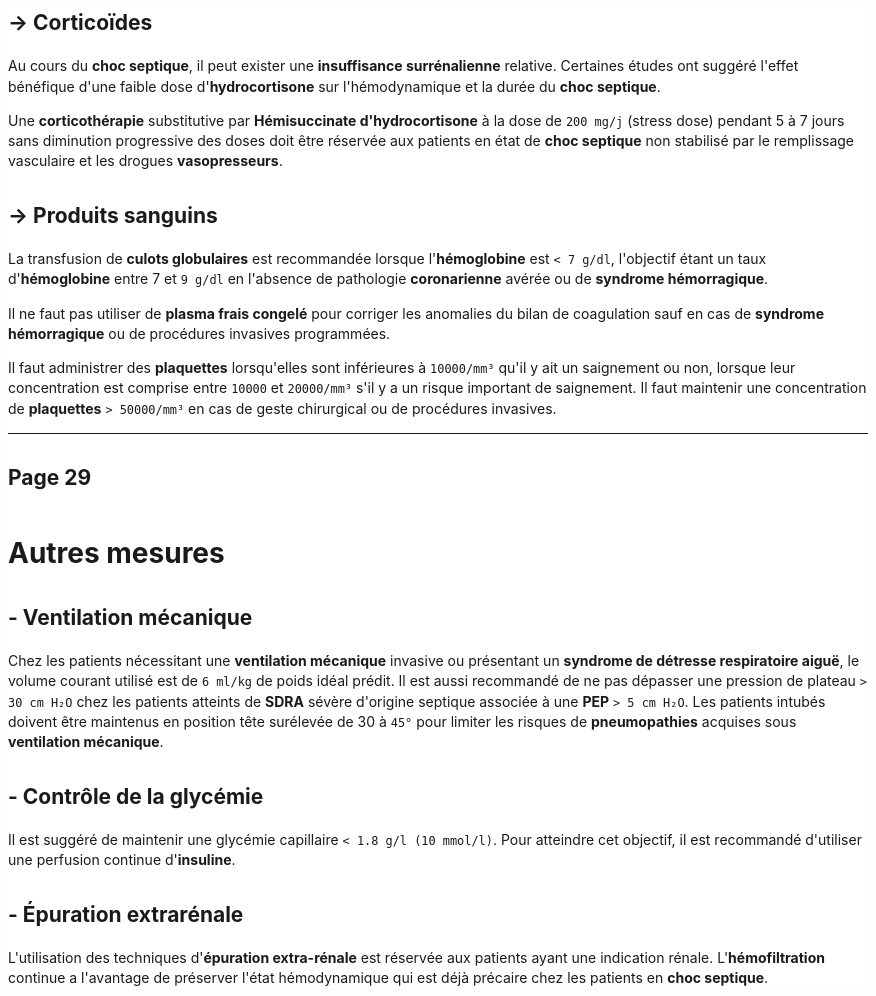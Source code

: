 ## $\rightarrow$ **Corticoïdes**

Au cours du **choc septique**, il peut exister une **insuffisance surrénalienne** relative. Certaines études ont suggéré l'effet bénéfique d'une faible dose d'**hydrocortisone** sur l'hémodynamique et la durée du **choc septique**.

Une **corticothérapie** substitutive par **Hémisuccinate d'hydrocortisone** à la dose de `200 mg/j` (stress dose) pendant 5 à 7 jours sans diminution progressive des doses doit être réservée aux patients en état de **choc septique** non stabilisé par le remplissage vasculaire et les drogues **vasopresseurs**.

## $\rightarrow$ Produits sanguins

La transfusion de **culots globulaires** est recommandée lorsque l'**hémoglobine** est `< 7 g/dl`, l'objectif étant un taux d'**hémoglobine** entre 7 et `9 g/dl` en l'absence de pathologie **coronarienne** avérée ou de **syndrome hémorragique**.

Il ne faut pas utiliser de **plasma frais congelé** pour corriger les anomalies du bilan de coagulation sauf en cas de **syndrome hémorragique** ou de procédures invasives programmées.

Il faut administrer des **plaquettes** lorsqu'elles sont inférieures à `10000/mm³` qu'il y ait un saignement ou non, lorsque leur concentration est comprise entre `10000` et `20000/mm³` s'il y a un risque important de saignement. Il faut maintenir une concentration de **plaquettes** `> 50000/mm³` en cas de geste chirurgical ou de procédures invasives.

---

## Page 29

# Autres mesures

## - **Ventilation mécanique**

Chez les patients nécessitant une **ventilation mécanique** invasive ou présentant un **syndrome de détresse respiratoire aiguë**, le volume courant utilisé est de `6 ml/kg` de poids idéal prédit. Il est aussi recommandé de ne pas dépasser une pression de plateau `> 30 cm H₂O` chez les patients atteints de **SDRA** sévère d'origine septique associée à une **PEP** `> 5 cm H₂O`. Les patients intubés doivent être maintenus en position tête surélevée de 30 à `45°` pour limiter les risques de **pneumopathies** acquises sous **ventilation mécanique**.

## - **Contrôle de la glycémie**

Il est suggéré de maintenir une glycémie capillaire `< 1.8 g/l (10 mmol/l)`. Pour atteindre cet objectif, il est recommandé d'utiliser une perfusion continue d'**insuline**.

## - **Épuration extrarénale**

L'utilisation des techniques d'**épuration extra-rénale** est réservée aux patients ayant une indication rénale. L'**hémofiltration** continue a l'avantage de préserver l'état hémodynamique qui est déjà précaire chez les patients en **choc septique**.
